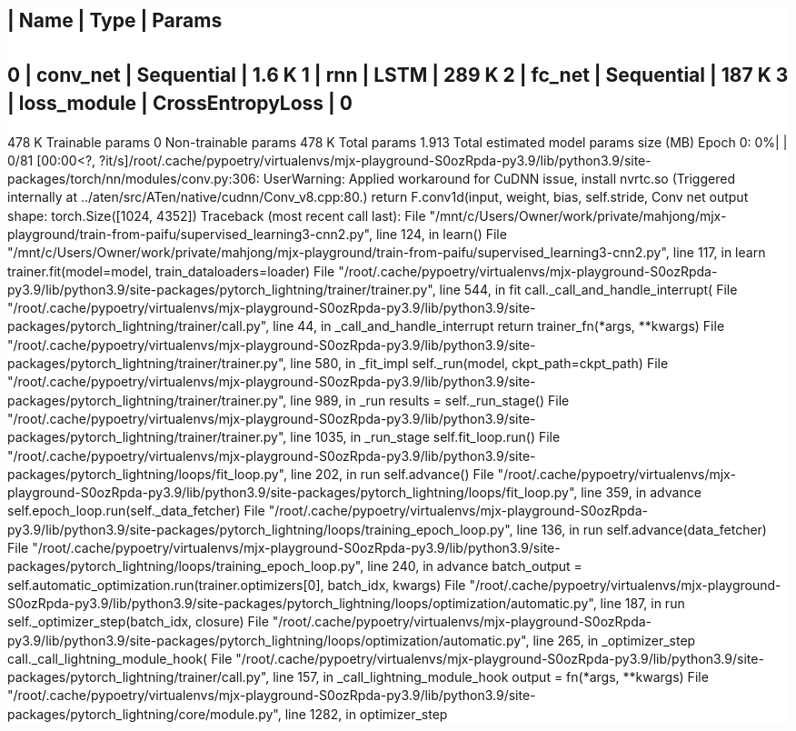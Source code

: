   | Name        | Type             | Params
-------------------------------------------------
0 | conv_net    | Sequential       | 1.6 K
1 | rnn         | LSTM             | 289 K
2 | fc_net      | Sequential       | 187 K
3 | loss_module | CrossEntropyLoss | 0
-------------------------------------------------
478 K     Trainable params
0         Non-trainable params
478 K     Total params
1.913     Total estimated model params size (MB)
Epoch 0:   0%|                                                                                   | 0/81 [00:00<?, ?it/s]/root/.cache/pypoetry/virtualenvs/mjx-playground-S0ozRpda-py3.9/lib/python3.9/site-packages/torch/nn/modules/conv.py:306: UserWarning: Applied workaround for CuDNN issue, install nvrtc.so (Triggered internally at ../aten/src/ATen/native/cudnn/Conv_v8.cpp:80.)
  return F.conv1d(input, weight, bias, self.stride,
Conv net output shape: torch.Size([1024, 4352])
Traceback (most recent call last):
  File "/mnt/c/Users/Owner/work/private/mahjong/mjx-playground/train-from-paifu/supervised_learning3-cnn2.py", line 124, in <module>
    learn()
  File "/mnt/c/Users/Owner/work/private/mahjong/mjx-playground/train-from-paifu/supervised_learning3-cnn2.py", line 117, in learn
    trainer.fit(model=model, train_dataloaders=loader)
  File "/root/.cache/pypoetry/virtualenvs/mjx-playground-S0ozRpda-py3.9/lib/python3.9/site-packages/pytorch_lightning/trainer/trainer.py", line 544, in fit
    call._call_and_handle_interrupt(
  File "/root/.cache/pypoetry/virtualenvs/mjx-playground-S0ozRpda-py3.9/lib/python3.9/site-packages/pytorch_lightning/trainer/call.py", line 44, in _call_and_handle_interrupt
    return trainer_fn(*args, **kwargs)
  File "/root/.cache/pypoetry/virtualenvs/mjx-playground-S0ozRpda-py3.9/lib/python3.9/site-packages/pytorch_lightning/trainer/trainer.py", line 580, in _fit_impl
    self._run(model, ckpt_path=ckpt_path)
  File "/root/.cache/pypoetry/virtualenvs/mjx-playground-S0ozRpda-py3.9/lib/python3.9/site-packages/pytorch_lightning/trainer/trainer.py", line 989, in _run
    results = self._run_stage()
  File "/root/.cache/pypoetry/virtualenvs/mjx-playground-S0ozRpda-py3.9/lib/python3.9/site-packages/pytorch_lightning/trainer/trainer.py", line 1035, in _run_stage
    self.fit_loop.run()
  File "/root/.cache/pypoetry/virtualenvs/mjx-playground-S0ozRpda-py3.9/lib/python3.9/site-packages/pytorch_lightning/loops/fit_loop.py", line 202, in run
    self.advance()
  File "/root/.cache/pypoetry/virtualenvs/mjx-playground-S0ozRpda-py3.9/lib/python3.9/site-packages/pytorch_lightning/loops/fit_loop.py", line 359, in advance
    self.epoch_loop.run(self._data_fetcher)
  File "/root/.cache/pypoetry/virtualenvs/mjx-playground-S0ozRpda-py3.9/lib/python3.9/site-packages/pytorch_lightning/loops/training_epoch_loop.py", line 136, in run
    self.advance(data_fetcher)
  File "/root/.cache/pypoetry/virtualenvs/mjx-playground-S0ozRpda-py3.9/lib/python3.9/site-packages/pytorch_lightning/loops/training_epoch_loop.py", line 240, in advance
    batch_output = self.automatic_optimization.run(trainer.optimizers[0], batch_idx, kwargs)
  File "/root/.cache/pypoetry/virtualenvs/mjx-playground-S0ozRpda-py3.9/lib/python3.9/site-packages/pytorch_lightning/loops/optimization/automatic.py", line 187, in run
    self._optimizer_step(batch_idx, closure)
  File "/root/.cache/pypoetry/virtualenvs/mjx-playground-S0ozRpda-py3.9/lib/python3.9/site-packages/pytorch_lightning/loops/optimization/automatic.py", line 265, in _optimizer_step
    call._call_lightning_module_hook(
  File "/root/.cache/pypoetry/virtualenvs/mjx-playground-S0ozRpda-py3.9/lib/python3.9/site-packages/pytorch_lightning/trainer/call.py", line 157, in _call_lightning_module_hook
    output = fn(*args, **kwargs)
  File "/root/.cache/pypoetry/virtualenvs/mjx-playground-S0ozRpda-py3.9/lib/python3.9/site-packages/pytorch_lightning/core/module.py", line 1282, in optimizer_step